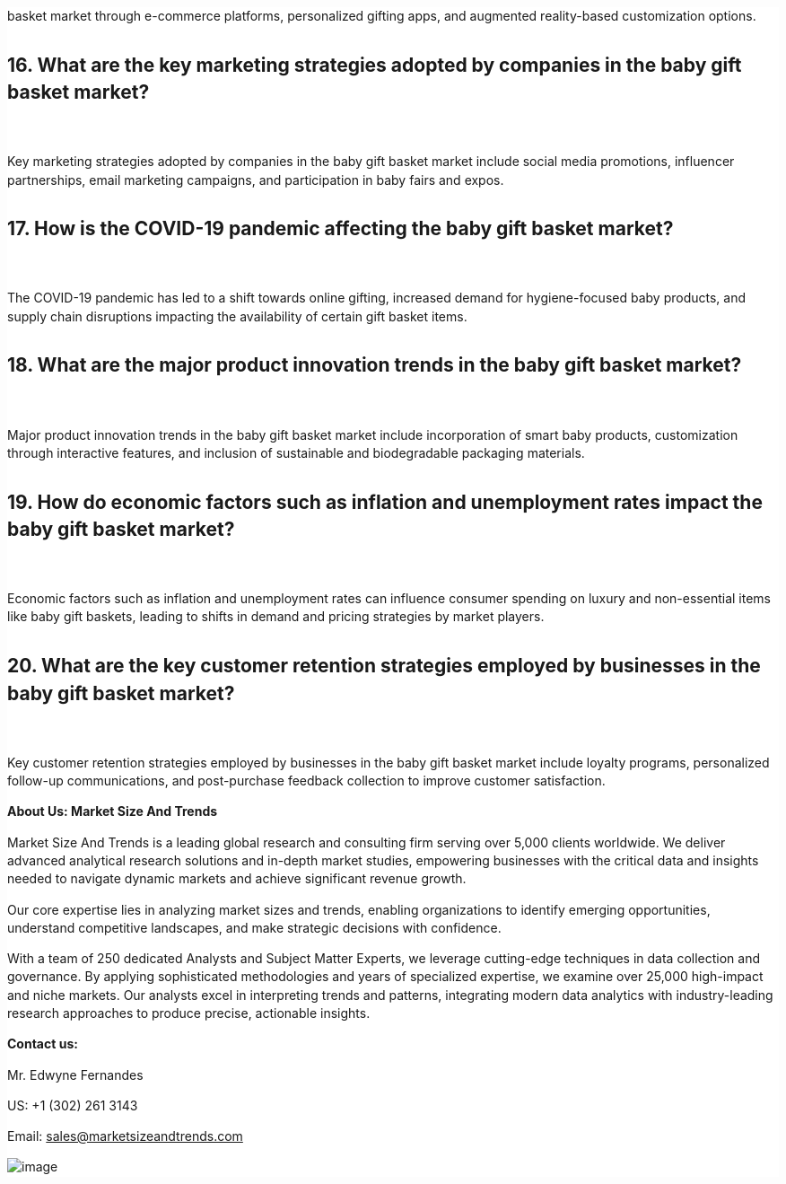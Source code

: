 basket market through e-commerce platforms, personalized gifting apps, and augmented reality-based customization options.</p><h2>16. What are the key marketing strategies adopted by companies in the baby gift basket market?</h2><p>&nbsp;</p><p>Key marketing strategies adopted by companies in the baby gift basket market include social media promotions, influencer partnerships, email marketing campaigns, and participation in baby fairs and expos.</p><h2>17. How is the COVID-19 pandemic affecting the baby gift basket market?</h2><p>&nbsp;</p><p>The COVID-19 pandemic has led to a shift towards online gifting, increased demand for hygiene-focused baby products, and supply chain disruptions impacting the availability of certain gift basket items.</p><h2>18. What are the major product innovation trends in the baby gift basket market?</h2><p>&nbsp;</p><p>Major product innovation trends in the baby gift basket market include incorporation of smart baby products, customization through interactive features, and inclusion of sustainable and biodegradable packaging materials.</p><h2>19. How do economic factors such as inflation and unemployment rates impact the baby gift basket market?</h2><p>&nbsp;</p><p>Economic factors such as inflation and unemployment rates can influence consumer spending on luxury and non-essential items like baby gift baskets, leading to shifts in demand and pricing strategies by market players.</p><h2>20. What are the key customer retention strategies employed by businesses in the baby gift basket market?</h2><p>&nbsp;</p><p>Key customer retention strategies employed by businesses in the baby gift basket market include loyalty programs, personalized follow-up communications, and post-purchase feedback collection to improve customer satisfaction.</p></body></html></p><p><strong>About Us:&nbsp;Market Size And Trends</strong></p><p>Market Size And Trends&nbsp;is a leading global research and consulting firm serving over 5,000 clients worldwide. We deliver advanced analytical research solutions and in-depth market studies, empowering businesses with the critical data and insights needed to navigate dynamic markets and achieve significant revenue growth.</p><p>Our core expertise lies in analyzing market sizes and trends, enabling organizations to identify emerging opportunities, understand competitive landscapes, and make strategic decisions with confidence.</p><p>With a team of 250 dedicated Analysts and Subject Matter Experts, we leverage cutting-edge techniques in data collection and governance. By applying sophisticated methodologies and years of specialized expertise, we examine over 25,000 high-impact and niche markets. Our analysts excel in interpreting trends and patterns, integrating modern data analytics with industry-leading research approaches to produce precise, actionable insights.</p><p><strong>Contact us:</strong></p><p>Mr. Edwyne Fernandes</p><p>US: +1 (302) 261 3143</p><p>Email: <a href="mailto:sales@marketsizeandtrends.com">sales@marketsizeandtrends.com</a>&nbsp;</p>
![image](https://github.com/user-attachments/assets/42f626fd-7859-41c7-9f4d-6bf7db07c5d3)
